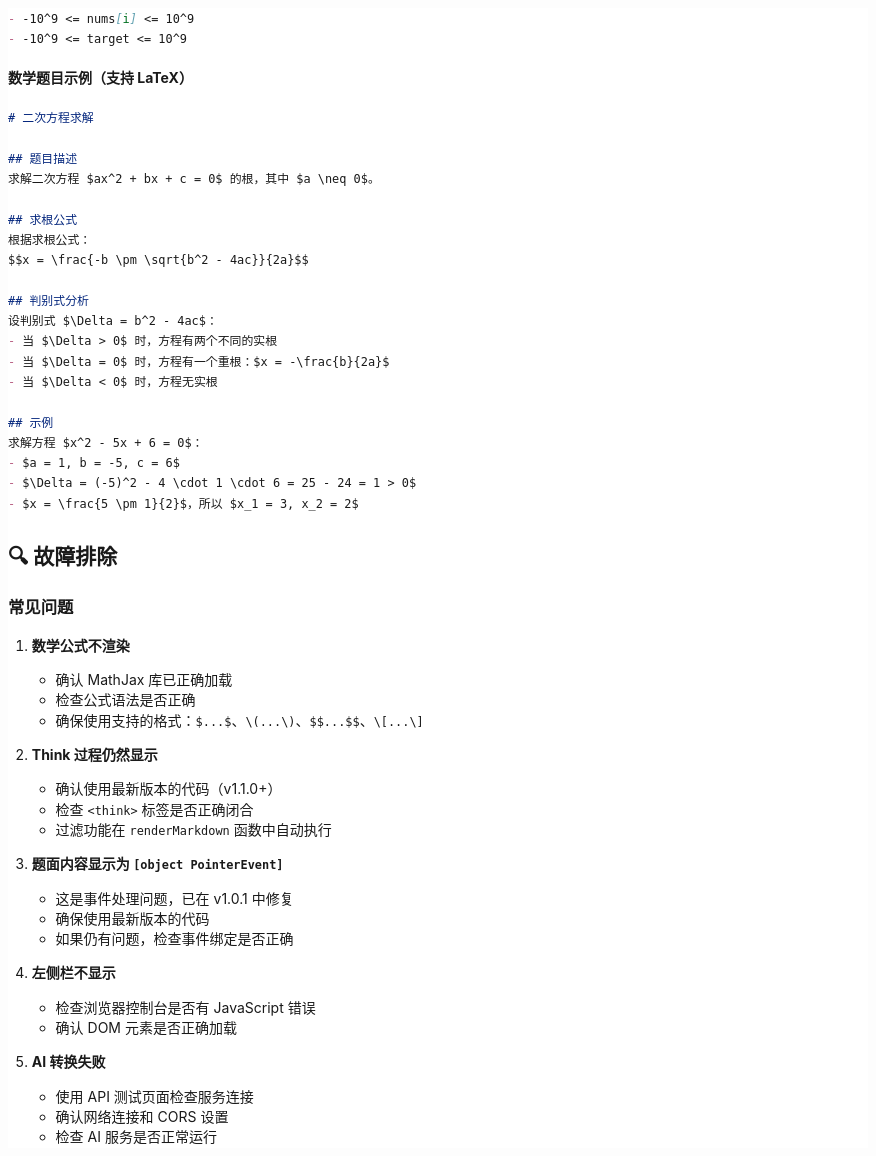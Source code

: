 ```markdown
- -10^9 <= nums[i] <= 10^9
- -10^9 <= target <= 10^9
```

#### 数学题目示例（支持 LaTeX）
```markdown
# 二次方程求解

## 题目描述
求解二次方程 $ax^2 + bx + c = 0$ 的根，其中 $a \neq 0$。

## 求根公式
根据求根公式：
$$x = \frac{-b \pm \sqrt{b^2 - 4ac}}{2a}$$

## 判别式分析
设判别式 $\Delta = b^2 - 4ac$：
- 当 $\Delta > 0$ 时，方程有两个不同的实根
- 当 $\Delta = 0$ 时，方程有一个重根：$x = -\frac{b}{2a}$
- 当 $\Delta < 0$ 时，方程无实根

## 示例
求解方程 $x^2 - 5x + 6 = 0$：
- $a = 1, b = -5, c = 6$
- $\Delta = (-5)^2 - 4 \cdot 1 \cdot 6 = 25 - 24 = 1 > 0$
- $x = \frac{5 \pm 1}{2}$，所以 $x_1 = 3, x_2 = 2$
```

## 🔍 故障排除

### 常见问题

1. **数学公式不渲染**
   - 确认 MathJax 库已正确加载
   - 检查公式语法是否正确
   - 确保使用支持的格式：`$...$`、`\(...\)`、`$$...$$`、`\[...\]`

2. **Think 过程仍然显示**
   - 确认使用最新版本的代码（v1.1.0+）
   - 检查 `<think>` 标签是否正确闭合
   - 过滤功能在 `renderMarkdown` 函数中自动执行

3. **题面内容显示为 `[object PointerEvent]`**
   - 这是事件处理问题，已在 v1.0.1 中修复
   - 确保使用最新版本的代码
   - 如果仍有问题，检查事件绑定是否正确

4. **左侧栏不显示**
   - 检查浏览器控制台是否有 JavaScript 错误
   - 确认 DOM 元素是否正确加载

3. **AI 转换失败**
   - 使用 API 测试页面检查服务连接
   - 确认网络连接和 CORS 设置
   - 检查 AI 服务是否正常运行
